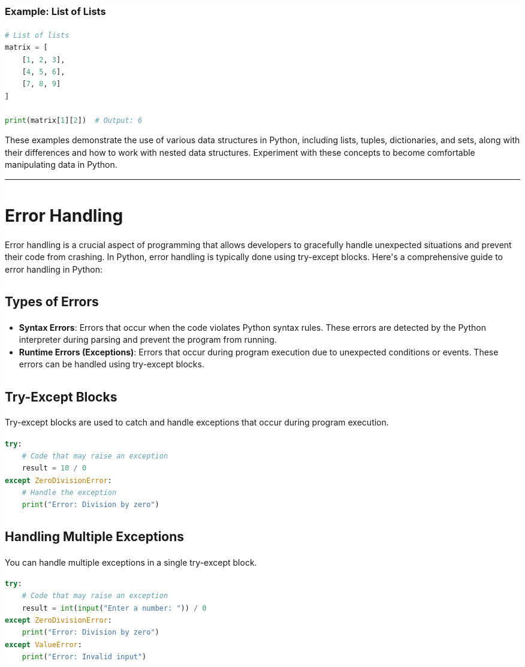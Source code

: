 ### Example: List of Lists

```python
# List of lists
matrix = [
    [1, 2, 3],
    [4, 5, 6],
    [7, 8, 9]
]

print(matrix[1][2])  # Output: 6
```

These examples demonstrate the use of various data structures in Python, including lists, tuples, dictionaries, and sets, along with their differences and how to work with nested data structures. Experiment with these concepts to become comfortable manipulating data in Python.


---

# Error Handling

Error handling is a crucial aspect of programming that allows developers to gracefully handle unexpected situations and prevent their code from crashing. In Python, error handling is typically done using try-except blocks. Here's a comprehensive guide to error handling in Python:

## Types of Errors

- **Syntax Errors**: Errors that occur when the code violates Python syntax rules. These errors are detected by the Python interpreter during parsing and prevent the program from running.
- **Runtime Errors (Exceptions)**: Errors that occur during program execution due to unexpected conditions or events. These errors can be handled using try-except blocks.

## Try-Except Blocks

Try-except blocks are used to catch and handle exceptions that occur during program execution.

```python
try:
    # Code that may raise an exception
    result = 10 / 0
except ZeroDivisionError:
    # Handle the exception
    print("Error: Division by zero")
```

## Handling Multiple Exceptions

You can handle multiple exceptions in a single try-except block.

```python
try:
    # Code that may raise an exception
    result = int(input("Enter a number: ")) / 0
except ZeroDivisionError:
    print("Error: Division by zero")
except ValueError:
    print("Error: Invalid input")
```
